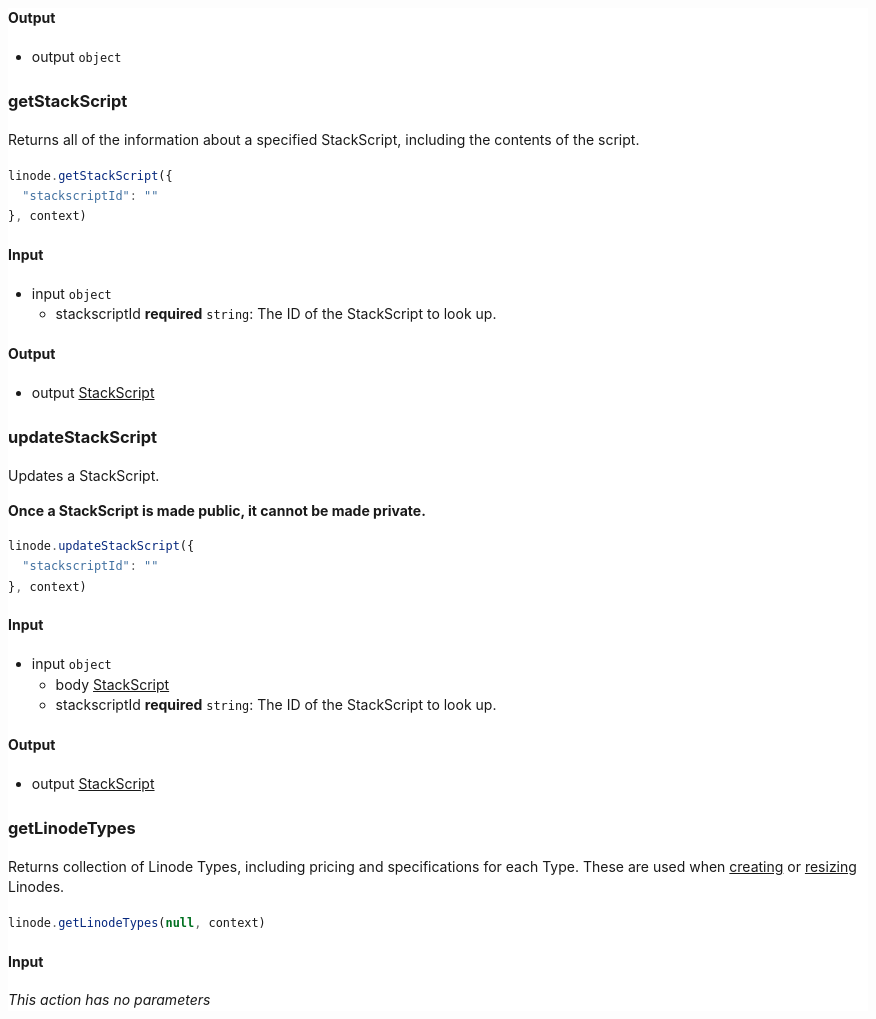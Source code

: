 #### Output
* output `object`

### getStackScript
Returns all of the information about a specified StackScript, including the contents of the script.



```js
linode.getStackScript({
  "stackscriptId": ""
}, context)
```

#### Input
* input `object`
  * stackscriptId **required** `string`: The ID of the StackScript to look up.

#### Output
* output [StackScript](#stackscript)

### updateStackScript
Updates a StackScript.

**Once a StackScript is made public, it cannot be made private.**



```js
linode.updateStackScript({
  "stackscriptId": ""
}, context)
```

#### Input
* input `object`
  * body [StackScript](#stackscript)
  * stackscriptId **required** `string`: The ID of the StackScript to look up.

#### Output
* output [StackScript](#stackscript)

### getLinodeTypes
Returns collection of Linode Types, including pricing and specifications for each Type. These are used when [creating](/api/v4/linode-instances/#post) or [resizing](/api/v4/linode-instances-linode-id-resize/#post) Linodes.



```js
linode.getLinodeTypes(null, context)
```

#### Input
*This action has no parameters*
